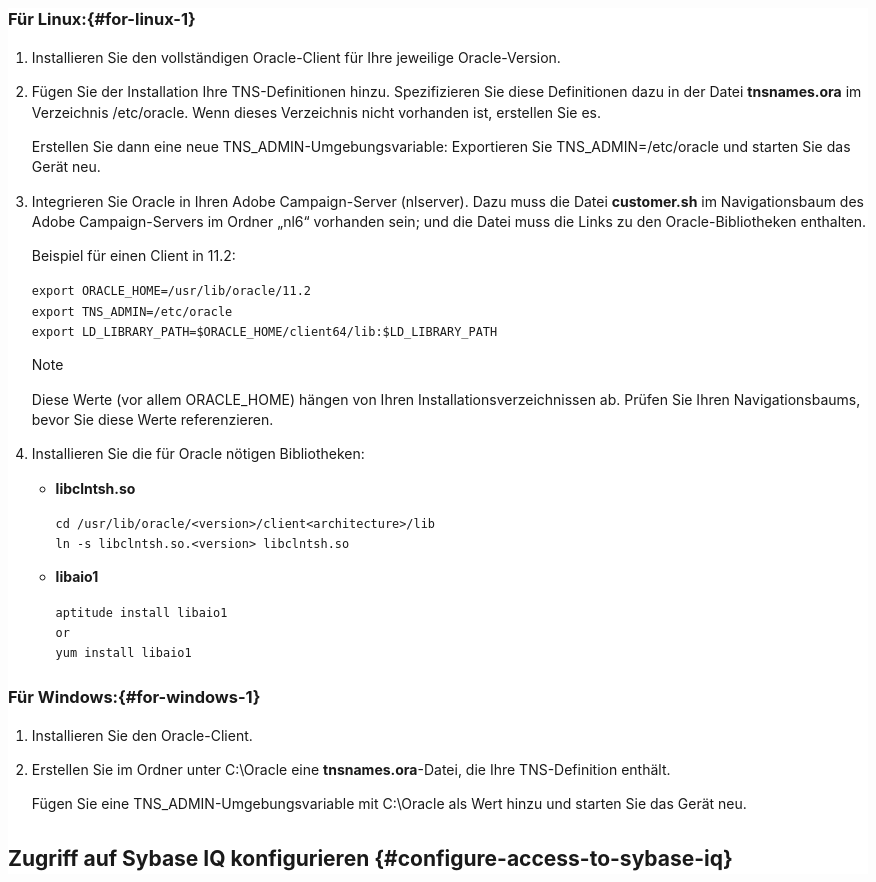### Für Linux:{#for-linux-1}

1. Installieren Sie den vollständigen Oracle-Client für Ihre jeweilige Oracle-Version.
1. Fügen Sie der Installation Ihre TNS-Definitionen hinzu. Spezifizieren Sie diese Definitionen dazu in der Datei **tnsnames.ora** im Verzeichnis /etc/oracle. Wenn dieses Verzeichnis nicht vorhanden ist, erstellen Sie es.

   Erstellen Sie dann eine neue TNS_ADMIN-Umgebungsvariable: Exportieren Sie TNS_ADMIN=/etc/oracle und starten Sie das Gerät neu.

1. Integrieren Sie Oracle in Ihren Adobe Campaign-Server (nlserver). Dazu muss die Datei **customer.sh** im Navigationsbaum des Adobe Campaign-Servers im Ordner „nl6“ vorhanden sein; und die Datei muss die Links zu den Oracle-Bibliotheken enthalten.

   Beispiel für einen Client in 11.2:

   ```
   export ORACLE_HOME=/usr/lib/oracle/11.2
   export TNS_ADMIN=/etc/oracle
   export LD_LIBRARY_PATH=$ORACLE_HOME/client64/lib:$LD_LIBRARY_PATH
   ```

   >[!NOTE]
   >
   >Diese Werte (vor allem ORACLE_HOME) hängen von Ihren Installationsverzeichnissen ab. Prüfen Sie Ihren Navigationsbaums, bevor Sie diese Werte referenzieren.

1. Installieren Sie die für Oracle nötigen Bibliotheken:

   * **libclntsh.so**

      ```
      cd /usr/lib/oracle/<version>/client<architecture>/lib
      ln -s libclntsh.so.<version> libclntsh.so
      ```

   * **libaio1**

      ```
      aptitude install libaio1
      or
      yum install libaio1
      ```

### Für Windows:{#for-windows-1}

1. Installieren Sie den Oracle-Client.
1. Erstellen Sie im Ordner unter C:\Oracle eine **tnsnames.ora**-Datei, die Ihre TNS-Definition enthält.

   Fügen Sie eine TNS_ADMIN-Umgebungsvariable mit C:\Oracle als Wert hinzu und starten Sie das Gerät neu.

## Zugriff auf Sybase IQ konfigurieren {#configure-access-to-sybase-iq}
